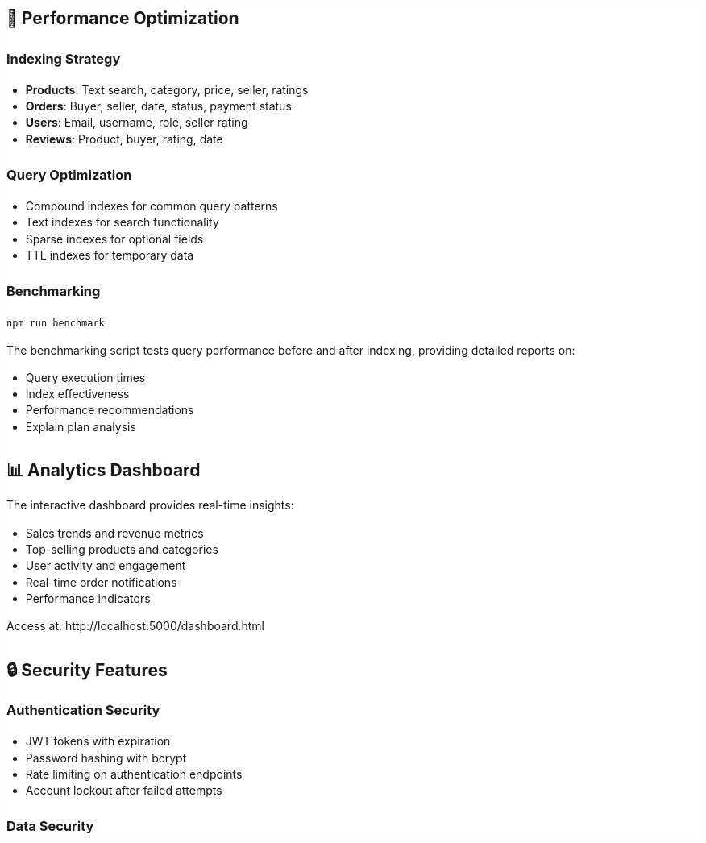 ## 🚀 Performance Optimization

### Indexing Strategy

- **Products**: Text search, category, price, seller, ratings
- **Orders**: Buyer, seller, date, status, payment status
- **Users**: Email, username, role, seller rating
- **Reviews**: Product, buyer, rating, date

### Query Optimization

- Compound indexes for common query patterns
- Text indexes for search functionality
- Sparse indexes for optional fields
- TTL indexes for temporary data

### Benchmarking

```bash
npm run benchmark
```

The benchmarking script tests query performance before and after indexing, providing detailed reports on:

- Query execution times
- Index effectiveness
- Performance recommendations
- Explain plan analysis

## 📊 Analytics Dashboard

The interactive dashboard provides real-time insights:

- Sales trends and revenue metrics
- Top-selling products and categories
- User activity and engagement
- Real-time order notifications
- Performance indicators

Access at: http://localhost:5000/dashboard.html

## 🔒 Security Features

### Authentication Security

- JWT tokens with expiration
- Password hashing with bcrypt
- Rate limiting on authentication endpoints
- Account lockout after failed attempts

### Data Security
